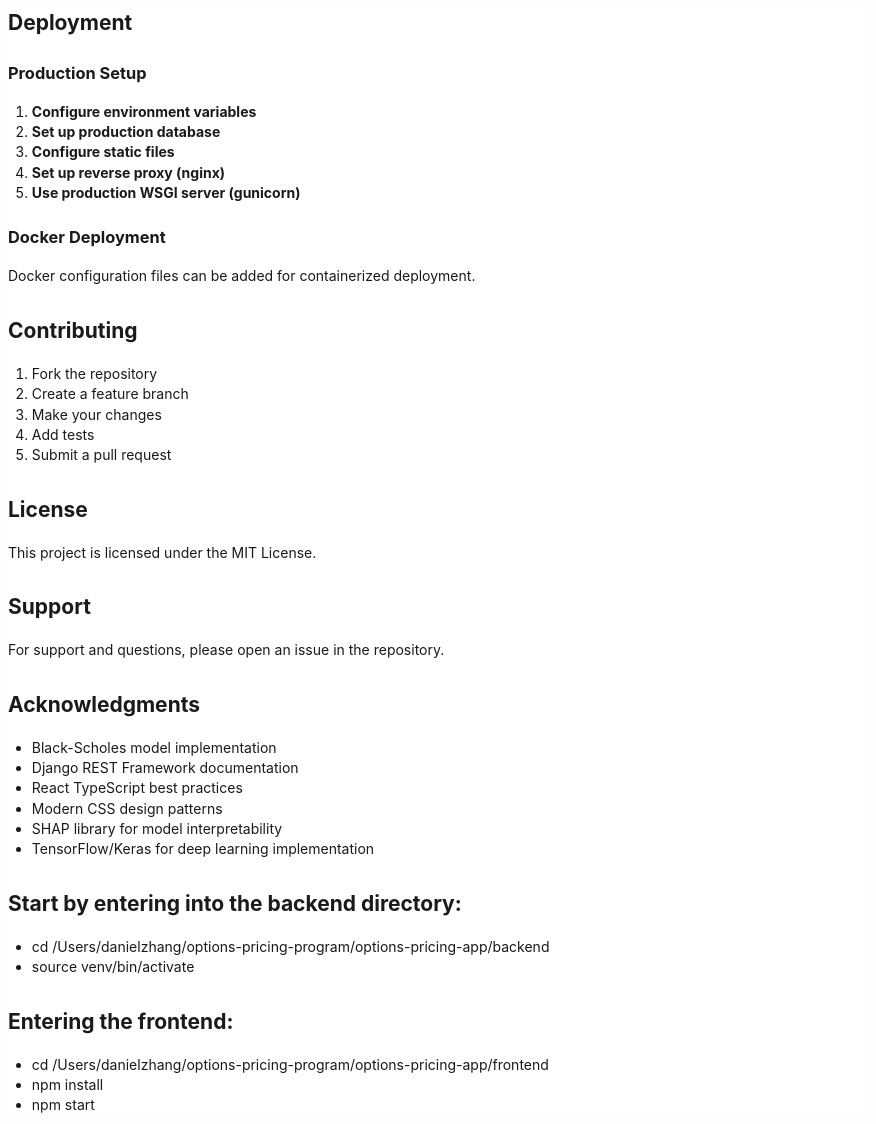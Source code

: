 ## Deployment

### Production Setup

1. **Configure environment variables**
2. **Set up production database**
3. **Configure static files**
4. **Set up reverse proxy (nginx)**
5. **Use production WSGI server (gunicorn)**

### Docker Deployment

Docker configuration files can be added for containerized deployment.

## Contributing

1. Fork the repository
2. Create a feature branch
3. Make your changes
4. Add tests
5. Submit a pull request

## License

This project is licensed under the MIT License.

## Support

For support and questions, please open an issue in the repository.

## Acknowledgments

- Black-Scholes model implementation
- Django REST Framework documentation
- React TypeScript best practices
- Modern CSS design patterns
- SHAP library for model interpretability
- TensorFlow/Keras for deep learning implementation 

## Start by entering into the backend directory: 
- cd /Users/danielzhang/options-pricing-program/options-pricing-app/backend
- source venv/bin/activate

## Entering the frontend: 
- cd /Users/danielzhang/options-pricing-program/options-pricing-app/frontend
- npm install
- npm start